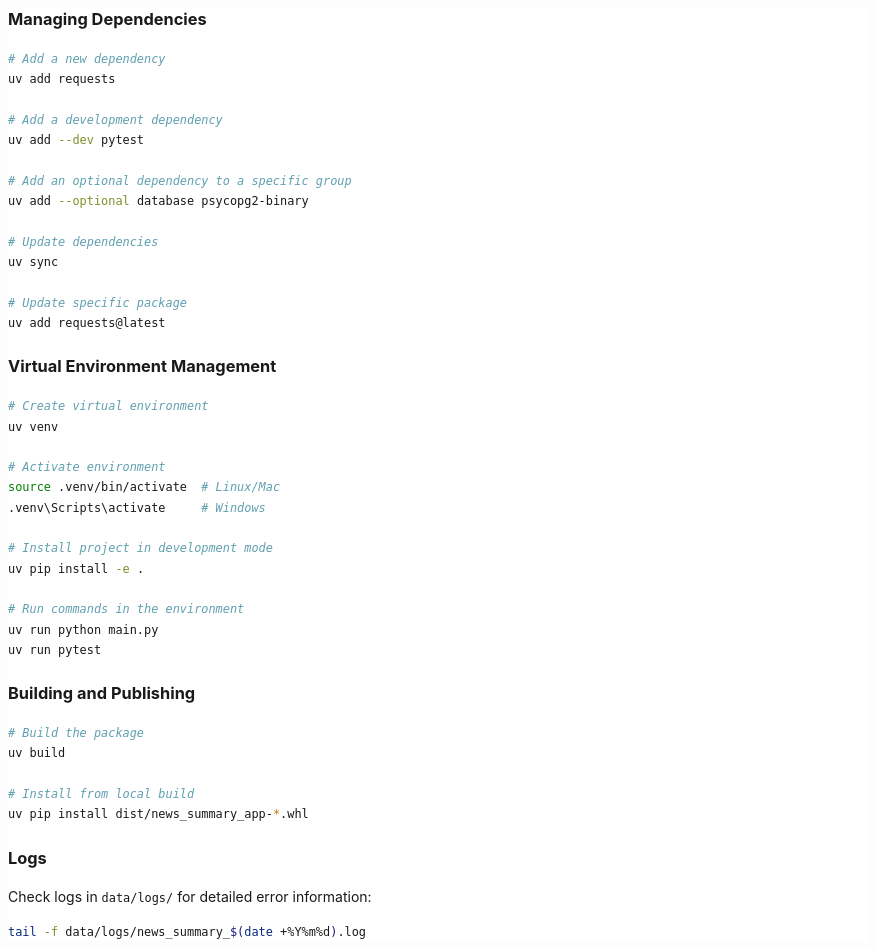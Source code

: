 ### Managing Dependencies

```bash
# Add a new dependency
uv add requests

# Add a development dependency
uv add --dev pytest

# Add an optional dependency to a specific group
uv add --optional database psycopg2-binary

# Update dependencies
uv sync

# Update specific package
uv add requests@latest
```

### Virtual Environment Management

```bash
# Create virtual environment
uv venv

# Activate environment
source .venv/bin/activate  # Linux/Mac
.venv\Scripts\activate     # Windows

# Install project in development mode
uv pip install -e .

# Run commands in the environment
uv run python main.py
uv run pytest
```

### Building and Publishing

```bash
# Build the package
uv build

# Install from local build
uv pip install dist/news_summary_app-*.whl
```

### Logs

Check logs in `data/logs/` for detailed error information:

```bash
tail -f data/logs/news_summary_$(date +%Y%m%d).log
```
